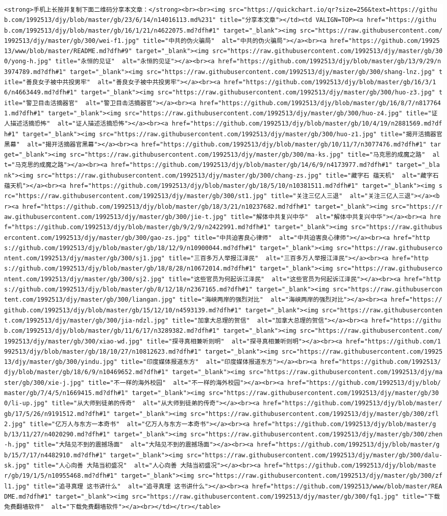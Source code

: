 ```
<strong>手机上长按并复制下面二维码分享本文章：</strong><br><br><img src="https://quickchart.io/qr?size=256&text=https://github.com/1992513/djy/blob/master/gb/23/6/14/n14016113.md%231" title="分享本文章"></td><td VALIGN=TOP><a href="https://github.com/1992513/djy/blob/master/gb/16/1/21/n4622075.md?dfh#1" target="_blank"><img src="https://raw.githubusercontent.com/1992513/djy/master/gb/300/wei-f1.jpg" title="中共的伪火骗局"  alt="中共的伪火骗局"></a><br><a href="https://github.com/1992513/www/blob/master/README.md?dfh#9" target="_blank"><img src="https://raw.githubusercontent.com/1992513/djy/master/gb/300/yong-h.jpg" title="永恒的见证"  alt="永恒的见证"></a><br><a href="https://github.com/1992513/djy/blob/master/gb/13/9/29/n3974789.md?dfh#1" target="_blank"><img src="https://raw.githubusercontent.com/1992513/djy/master/gb/300/shang-lnz.jpg" title="善良女子被中共投男牢"  alt="善良女子被中共投男牢"></a><br><a href="https://github.com/1992513/djy/blob/master/gb/16/3/16/n4663449.md?dfh#1" target="_blank"><img src="https://raw.githubusercontent.com/1992513/djy/master/gb/300/huo-z3.jpg" title="警卫目击活摘器官"  alt="警卫目击活摘器官"></a><br><a href="https://github.com/1992513/djy/blob/master/gb/16/8/7/n8177641.md?dfh#1" target="_blank"><img src="https://raw.githubusercontent.com/1992513/djy/master/gb/300/huo-z4.jpg" title="证人描述活摘恐怖"  alt="证人描述活摘恐怖"></a><br><a href="https://github.com/1992513/djy/blob/master/gb/10/4/19/n2881569.md?dfh#1" target="_blank"><img src="https://raw.githubusercontent.com/1992513/djy/master/gb/300/huo-z1.jpg" title="揭开活摘器官黑幕"  alt="揭开活摘器官黑幕"></a><br><a href="https://github.com/1992513/djy/blob/master/gb/10/11/7/n3077476.md?dfh#1" target="_blank"><img src="https://raw.githubusercontent.com/1992513/djy/master/gb/300/ma-ks.jpg" title="马克思的成魔之路"  alt="马克思的成魔之路"></a><br><a href="https://github.com/1992513/djy/blob/master/gb/14/6/9/n4173977.md?dfh#1" target="_blank"><img src="https://raw.githubusercontent.com/1992513/djy/master/gb/300/chang-zs.jpg" title="藏字石 蕴天机"  alt="藏字石 蕴天机"></a><br><a href="https://github.com/1992513/djy/blob/master/gb/18/5/10/n10381511.md?dfh#1" target="_blank"><img src="https://raw.githubusercontent.com/1992513/djy/master/gb/300/st1.jpg" title="关注三亿人三退"  alt="关注三亿人三退"></a><br><a href="https://github.com/1992513/djy/blob/master/gb/18/3/21/n10237682.md?dfh#1" target="_blank"><img src="https://raw.githubusercontent.com/1992513/djy/master/gb/300/jie-t.jpg" title="解体中共复兴中华"  alt="解体中共复兴中华"></a><br><a href="https://github.com/1992513/djy/blob/master/gb/9/2/9/n2422991.md?dfh#1" target="_blank"><img src="https://raw.githubusercontent.com/1992513/djy/master/gb/300/gao-zs.jpg" title="中共迫害良心律师"  alt="中共迫害良心律师"></a><br><a href="https://github.com/1992513/djy/blob/master/gb/18/12/9/n10900044.md?dfh#1" target="_blank"><img src="https://raw.githubusercontent.com/1992513/djy/master/gb/300/sj1.jpg" title="三百多万人举报江泽民"  alt="三百多万人举报江泽民"></a><br><a href="https://github.com/1992513/djy/blob/master/gb/18/8/28/n10672014.md?dfh#1" target="_blank"><img src="https://raw.githubusercontent.com/1992513/djy/master/gb/300/sj2.jpg" title="这些官员为何起诉江泽民"  alt="这些官员为何起诉江泽民"></a><br><a href="https://github.com/1992513/djy/blob/master/gb/8/12/18/n2367165.md?dfh#1" target="_blank"><img src="https://raw.githubusercontent.com/1992513/djy/master/gb/300/liangan.jpg" title="海峡两岸的强烈对比"  alt="海峡两岸的强烈对比"></a><br><a href="https://github.com/1992513/djy/blob/master/gb/15/12/10/n4593139.md?dfh#1" target="_blank"><img src="https://raw.githubusercontent.com/1992513/djy/master/gb/300/jia-ndzl.jpg" title="加拿大总理的贺信"  alt="加拿大总理的贺信"></a><br><a href="https://github.com/1992513/djy/blob/master/gb/11/6/17/n3289382.md?dfh#1" target="_blank"><img src="https://raw.githubusercontent.com/1992513/djy/master/gb/300/xiao-wd.jpg" title="探寻真相兼听则明"  alt="探寻真相兼听则明"></a><br><a href="https://github.com/1992513/djy/blob/master/gb/18/10/27/n10812623.md?dfh#1" target="_blank"><img src="https://raw.githubusercontent.com/1992513/djy/master/gb/300/yindu.jpg" title="印度媒体报道东方"  alt="印度媒体报道东方"></a><br><a href="https://github.com/1992513/djy/blob/master/gb/18/6/9/n10469652.md?dfh#1" target="_blank"><img src="https://raw.githubusercontent.com/1992513/djy/master/gb/300/xie-j.jpg" title="不一样的海外校园"  alt="不一样的海外校园"></a><br><a href="https://github.com/1992513/djy/blob/master/gb/7/4/5/n1669415.md?dfh#1" target="_blank"><img src="https://raw.githubusercontent.com/1992513/djy/master/gb/300/li-up.jpg" title="从大师到徒弟的传奇"  alt="从大师到徒弟的传奇"></a><br><a href="https://github.com/1992513/djy/blob/master/gb/17/5/26/n9191512.md?dfh#1" target="_blank"><img src="https://raw.githubusercontent.com/1992513/djy/master/gb/300/zfl2.jpg" title="亿万人与东方一本奇书"  alt="亿万人与东方一本奇书"></a><br><a href="https://github.com/1992513/djy/blob/master/gb/13/11/27/n4020290.md?dfh#1" target="_blank"><img src="https://raw.githubusercontent.com/1992513/djy/master/gb/300/zhen-h.jpg" title="大陆见不到的震撼场面"  alt="大陆见不到的震撼场面"></a><br><a href="https://github.com/1992513/djy/blob/master/gb/15/7/17/n4482910.md?dfh#1" target="_blank"><img src="https://raw.githubusercontent.com/1992513/djy/master/gb/300/dalu-sk.jpg" title="人心向善 大陆当初盛况"  alt="人心向善 大陆当初盛况"></a><br><a href="https://github.com/1992513/djy/blob/master/gb/19/1/5/n10955468.md?dfh#1" target="_blank"><img src="https://raw.githubusercontent.com/1992513/djy/master/gb/300/zfl1.jpg" title="追寻真理 这书讲什么"  alt="追寻真理 这书讲什么"></a><br><a href="https://github.com/1992513/www/blob/master/README.md?dfh#1" target="_blank"><img src="https://raw.githubusercontent.com/1992513/djy/master/gb/300/fq1.jpg" title="下载免费翻墙软件"  alt="下载免费翻墙软件"></a><br></td></tr></table>
